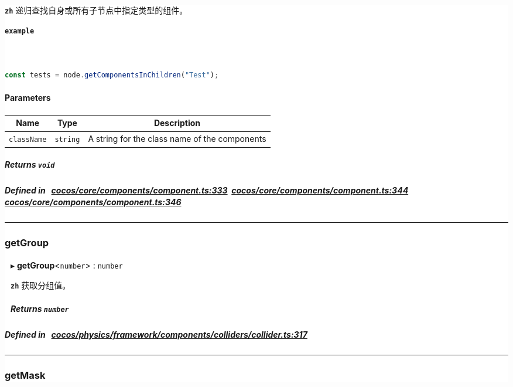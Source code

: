 
**`zh`** 递归查找自身或所有子节点中指定类型的组件。



**`example`**

```ts


const tests = node.getComponentsInChildren("Test");


```



#### Parameters

| Name | Type | Description |
| :------: | :------: | :------: |
| `className` | `string` | A string for the class name of the components  |


##### Returns `void`
</div>

##### Defined in &nbsp;   [cocos/core/components/component.ts:333](https://github.com/cocos-creator/engine/blob/c7bf6b8a9/cocos/core/components/component.ts#L333)&nbsp;   [cocos/core/components/component.ts:344](https://github.com/cocos-creator/engine/blob/c7bf6b8a9/cocos/core/components/component.ts#L344)&nbsp;   [cocos/core/components/component.ts:346](https://github.com/cocos-creator/engine/blob/c7bf6b8a9/cocos/core/components/component.ts#L346)&nbsp;
___
### getGroup

<div style="margin-left: 10px;">

▸   **getGroup**<`number`\> : `number`



**`zh`** 
获取分组值。




##### Returns `number`
</div>

##### Defined in &nbsp;   [cocos/physics/framework/components/colliders/collider.ts:317](https://github.com/cocos-creator/engine/blob/c7bf6b8a9/cocos/physics/framework/components/colliders/collider.ts#L317)&nbsp;
___
### getMask
